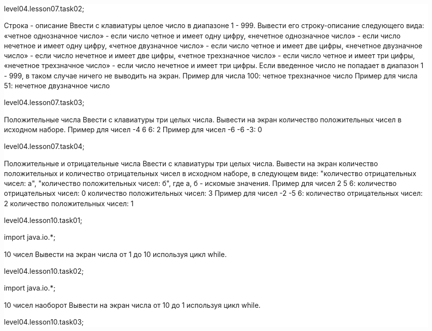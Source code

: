 level04.lesson07.task02;

Строка - описание
Ввести с клавиатуры целое число в диапазоне 1 - 999. Вывести его строку-описание следующего вида:
«четное однозначное число» - если число четное и имеет одну цифру,
«нечетное однозначное число» - если число нечетное и имеет одну цифру,
«четное двузначное число» - если число четное и имеет две цифры,
«нечетное двузначное число» - если число нечетное и имеет две цифры,
«четное трехзначное число» - если число четное и имеет три цифры,
«нечетное трехзначное число» - если число нечетное и имеет три цифры.
Если введенное число не попадает в диапазон 1 - 999, в таком случае ничего не выводить на экран.
Пример для числа 100:
четное трехзначное число
Пример для числа 51:
нечетное двузначное число

level04.lesson07.task03;

Положительные числа
Ввести с клавиатуры три целых числа. Вывести на экран количество положительных чисел в исходном наборе.
Пример для чисел -4 6 6:
2
Пример для чисел -6 -6 -3:
0

level04.lesson07.task04;

Положительные и отрицательные числа
Ввести с клавиатуры три целых числа. Вывести на экран количество положительных и количество отрицательных чисел в исходном наборе,
в следующем виде:
"количество отрицательных чисел: а", "количество положительных чисел: б", где а, б - искомые значения.
Пример для чисел 2 5 6:
количество отрицательных чисел: 0
количество положительных чисел: 3
Пример для чисел -2 -5 6:
количество отрицательных чисел: 2
количество положительных чисел: 1

level04.lesson10.task01;

import java.io.*;

10 чисел
Вывести на экран числа от 1 до 10 используя цикл while.

level04.lesson10.task02;

import java.io.*;

10 чисел наоборот
Вывести на экран числа от 10 до 1 используя цикл while.

level04.lesson10.task03;
